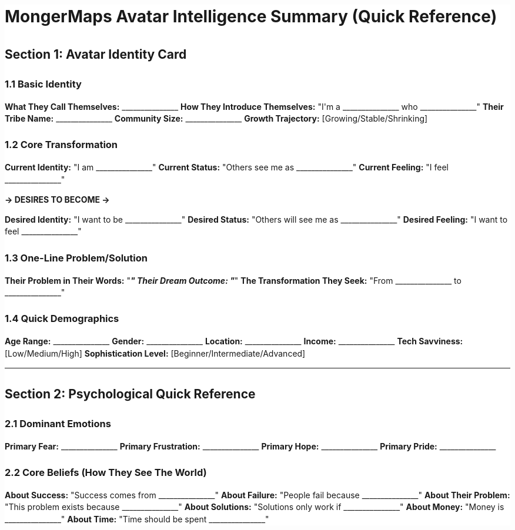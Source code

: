  # MongerMaps Avatar Intelligence Summary (Quick Reference)

## Section 1: Avatar Identity Card

### 1.1 Basic Identity
**What They Call Themselves:** _______________
**How They Introduce Themselves:** "I'm a _______________ who _______________"
**Their Tribe Name:** _______________
**Community Size:** _______________
**Growth Trajectory:** [Growing/Stable/Shrinking]

### 1.2 Core Transformation
**Current Identity:** "I am _______________"
**Current Status:** "Others see me as _______________"
**Current Feeling:** "I feel _______________"

**→ DESIRES TO BECOME →**

**Desired Identity:** "I want to be _______________"
**Desired Status:** "Others will see me as _______________"
**Desired Feeling:** "I want to feel _______________"

### 1.3 One-Line Problem/Solution
**Their Problem in Their Words:** "_______________"
**Their Dream Outcome:** "_______________"
**The Transformation They Seek:** "From _______________ to _______________"

### 1.4 Quick Demographics
**Age Range:** _______________
**Gender:** _______________
**Location:** _______________
**Income:** _______________
**Tech Savviness:** [Low/Medium/High]
**Sophistication Level:** [Beginner/Intermediate/Advanced]

---

## Section 2: Psychological Quick Reference

### 2.1 Dominant Emotions
**Primary Fear:** _______________
**Primary Frustration:** _______________
**Primary Hope:** _______________
**Primary Pride:** _______________

### 2.2 Core Beliefs (How They See The World)
**About Success:** "Success comes from _______________"
**About Failure:** "People fail because _______________"
**About Their Problem:** "This problem exists because _______________"
**About Solutions:** "Solutions only work if _______________"
**About Money:** "Money is _______________"
**About Time:** "Time should be spent _______________"
